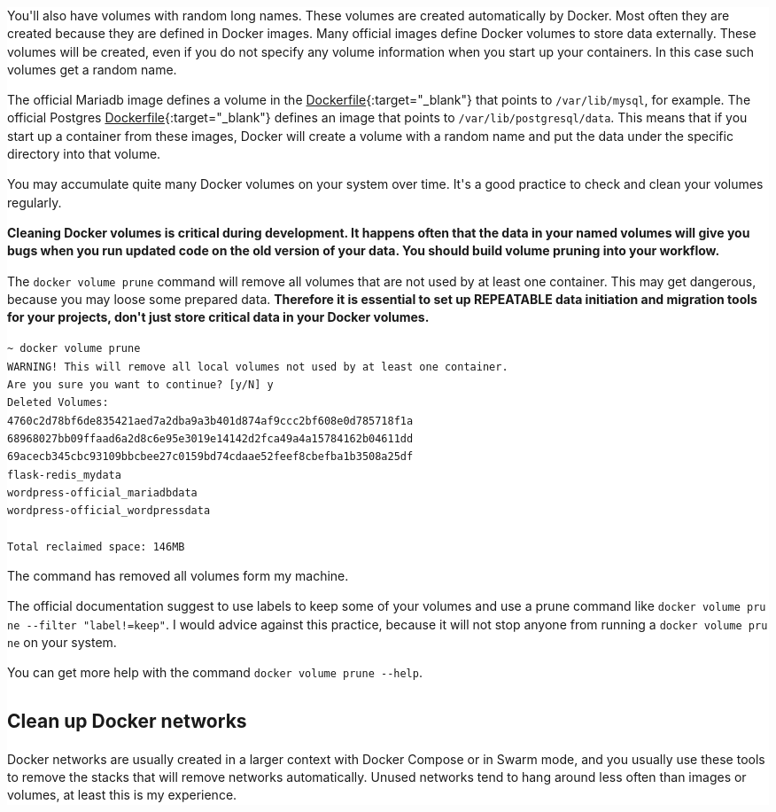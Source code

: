 You'll also have volumes with random long names. These volumes are created automatically by Docker. Most often they are created because they are defined in Docker images. Many official images define Docker volumes to store data externally. These volumes will be created, even if you do not specify any volume information when you start up your containers. In this case such volumes get a random name.

The official Mariadb image defines a volume in the [Dockerfile](https://github.com/docker-library/mariadb/blob/4891ee2e3bd2dc6b07db634a39433ad579764a4b/10.3/Dockerfile){:target="\_blank"} that points to `/var/lib/mysql`, for example. The official Postgres [Dockerfile](https://github.com/docker-library/postgres/blob/3f585c58df93e93b730c09a13e8904b96fa20c58/10/Dockerfile){:target="\_blank"} defines an image that points to `/var/lib/postgresql/data`. This means that if you start up a container from these images, Docker will create a volume with a random name and put the data under the specific directory into that volume.

You may accumulate quite many Docker volumes on your system over time. It's a good practice to check and clean your volumes regularly.

**Cleaning Docker volumes is critical during development. It happens often that the data in your named volumes will give you bugs when you run updated code on the old version of your data. You should build volume pruning into your workflow.**

The `docker volume prune` command will remove all volumes that are not used by at least one container. This may get dangerous, because you may loose some prepared data. **Therefore it is essential to set up REPEATABLE data initiation and migration tools for your projects, don't just store critical data in your Docker volumes.**

```shell
~ docker volume prune
WARNING! This will remove all local volumes not used by at least one container.
Are you sure you want to continue? [y/N] y
Deleted Volumes:
4760c2d78bf6de835421aed7a2dba9a3b401d874af9ccc2bf608e0d785718f1a
68968027bb09ffaad6a2d8c6e95e3019e14142d2fca49a4a15784162b04611dd
69acecb345cbc93109bbcbee27c0159bd74cdaae52feef8cbefba1b3508a25df
flask-redis_mydata
wordpress-official_mariadbdata
wordpress-official_wordpressdata

Total reclaimed space: 146MB
```

The command has removed all volumes form my machine.

The official documentation suggest to use labels to keep some of your volumes and use a prune command like `docker volume prune --filter "label!=keep"`. I would advice against this practice, because it will not stop anyone from running a `docker volume prune` on your system.

You can get more help with the command `docker volume prune --help`.

## Clean up Docker networks

Docker networks are usually created in a larger context with Docker Compose or in Swarm mode, and you usually use these tools to remove the stacks that will remove networks automatically. Unused networks tend to hang around less often than images or volumes, at least this is my experience.
